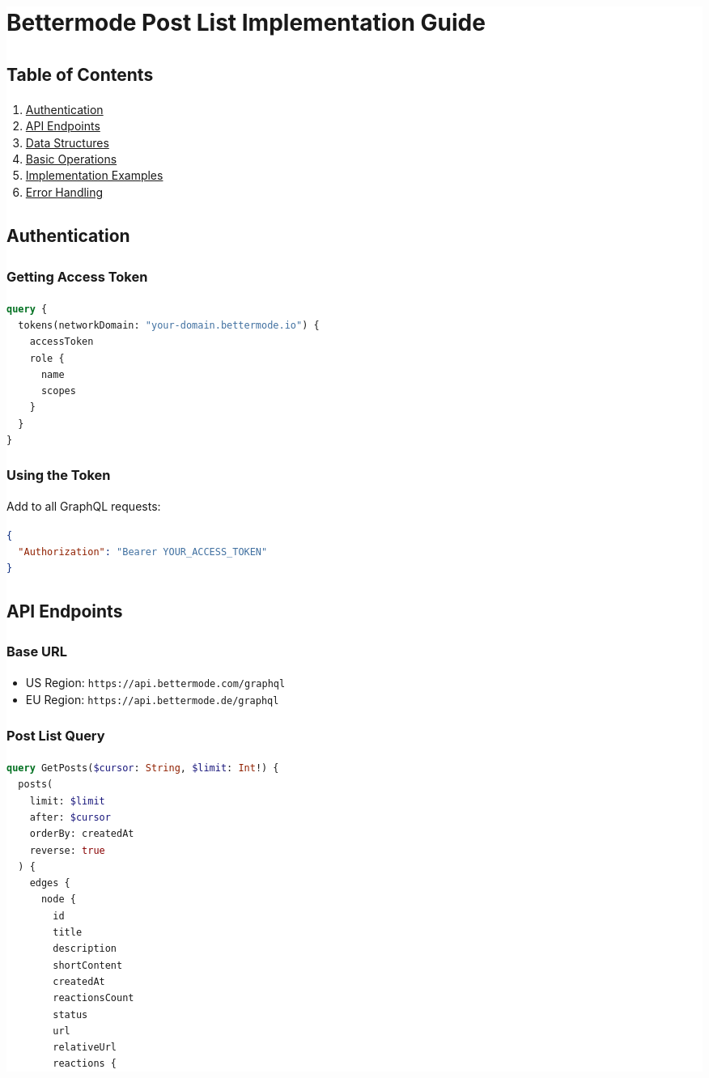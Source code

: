 # Bettermode Post List Implementation Guide

## Table of Contents
1. [Authentication](#authentication)
2. [API Endpoints](#api-endpoints)
3. [Data Structures](#data-structures)
4. [Basic Operations](#basic-operations)
5. [Implementation Examples](#implementation-examples)
6. [Error Handling](#error-handling)

## Authentication

### Getting Access Token
```graphql
query {
  tokens(networkDomain: "your-domain.bettermode.io") {
    accessToken
    role {
      name
      scopes
    }
  }
}
```

### Using the Token
Add to all GraphQL requests:
```json
{
  "Authorization": "Bearer YOUR_ACCESS_TOKEN"
}
```

## API Endpoints

### Base URL
- US Region: `https://api.bettermode.com/graphql`
- EU Region: `https://api.bettermode.de/graphql`

### Post List Query
```graphql
query GetPosts($cursor: String, $limit: Int!) {
  posts(
    limit: $limit
    after: $cursor
    orderBy: createdAt
    reverse: true
  ) {
    edges {
      node {
        id
        title
        description
        shortContent
        createdAt
        reactionsCount
        status
        url
        relativeUrl
        reactions {
```